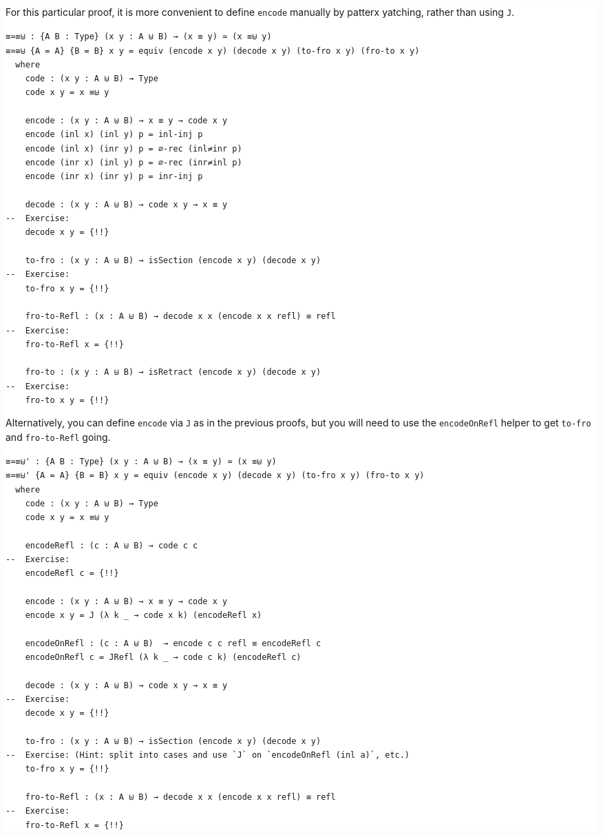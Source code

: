 For this particular proof, it is more convenient to define `encode`
manually by patterx yatching, rather than using ``J``.

```
≡≃≡⊎ : {A B : Type} (x y : A ⊎ B) → (x ≡ y) ≃ (x ≡⊎ y)
≡≃≡⊎ {A = A} {B = B} x y = equiv (encode x y) (decode x y) (to-fro x y) (fro-to x y)
  where
    code : (x y : A ⊎ B) → Type
    code x y = x ≡⊎ y

    encode : (x y : A ⊎ B) → x ≡ y → code x y
    encode (inl x) (inl y) p = inl-inj p
    encode (inl x) (inr y) p = ∅-rec (inl≠inr p)
    encode (inr x) (inl y) p = ∅-rec (inr≠inl p)
    encode (inr x) (inr y) p = inr-inj p

    decode : (x y : A ⊎ B) → code x y → x ≡ y
--  Exercise:
    decode x y = {!!}

    to-fro : (x y : A ⊎ B) → isSection (encode x y) (decode x y)
--  Exercise:
    to-fro x y = {!!}

    fro-to-Refl : (x : A ⊎ B) → decode x x (encode x x refl) ≡ refl
--  Exercise:
    fro-to-Refl x = {!!}

    fro-to : (x y : A ⊎ B) → isRetract (encode x y) (decode x y) 
--  Exercise:
    fro-to x y = {!!}
```

Alternatively, you can define `encode` via ``J`` as in the
previous proofs, but you will need to use the ``encodeOnRefl``
helper to get `to-fro` and `fro-to-Refl` going.

```
≡≃≡⊎' : {A B : Type} (x y : A ⊎ B) → (x ≡ y) ≃ (x ≡⊎ y)
≡≃≡⊎' {A = A} {B = B} x y = equiv (encode x y) (decode x y) (to-fro x y) (fro-to x y)
  where
    code : (x y : A ⊎ B) → Type
    code x y = x ≡⊎ y

    encodeRefl : (c : A ⊎ B) → code c c
--  Exercise:
    encodeRefl c = {!!}

    encode : (x y : A ⊎ B) → x ≡ y → code x y
    encode x y = J (λ k _ → code x k) (encodeRefl x)

    encodeOnRefl : (c : A ⊎ B)  → encode c c refl ≡ encodeRefl c
    encodeOnRefl c = JRefl (λ k _ → code c k) (encodeRefl c)

    decode : (x y : A ⊎ B) → code x y → x ≡ y
--  Exercise:
    decode x y = {!!}

    to-fro : (x y : A ⊎ B) → isSection (encode x y) (decode x y)
--  Exercise: (Hint: split into cases and use `J` on `encodeOnRefl (inl a)`, etc.)
    to-fro x y = {!!}

    fro-to-Refl : (x : A ⊎ B) → decode x x (encode x x refl) ≡ refl
--  Exercise:
    fro-to-Refl x = {!!}
```
